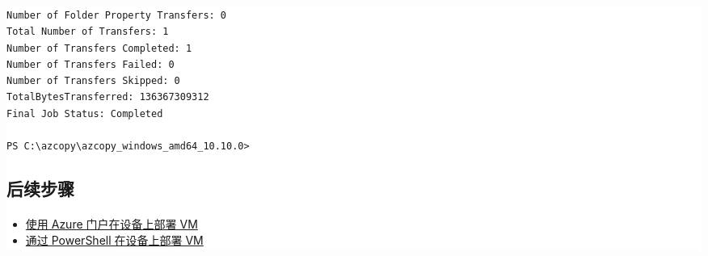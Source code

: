    ```output
   Number of Folder Property Transfers: 0
   Total Number of Transfers: 1
   Number of Transfers Completed: 1
   Number of Transfers Failed: 0
   Number of Transfers Skipped: 0
   TotalBytesTransferred: 136367309312
   Final Job Status: Completed

   PS C:\azcopy\azcopy_windows_amd64_10.10.0>
   ```

## <a name="next-steps"></a>后续步骤

- [使用 Azure 门户在设备上部署 VM](azure-stack-edge-gpu-deploy-virtual-machine-portal.md)
- [通过 PowerShell 在设备上部署 VM](azure-stack-edge-gpu-deploy-virtual-machine-powershell.md)
